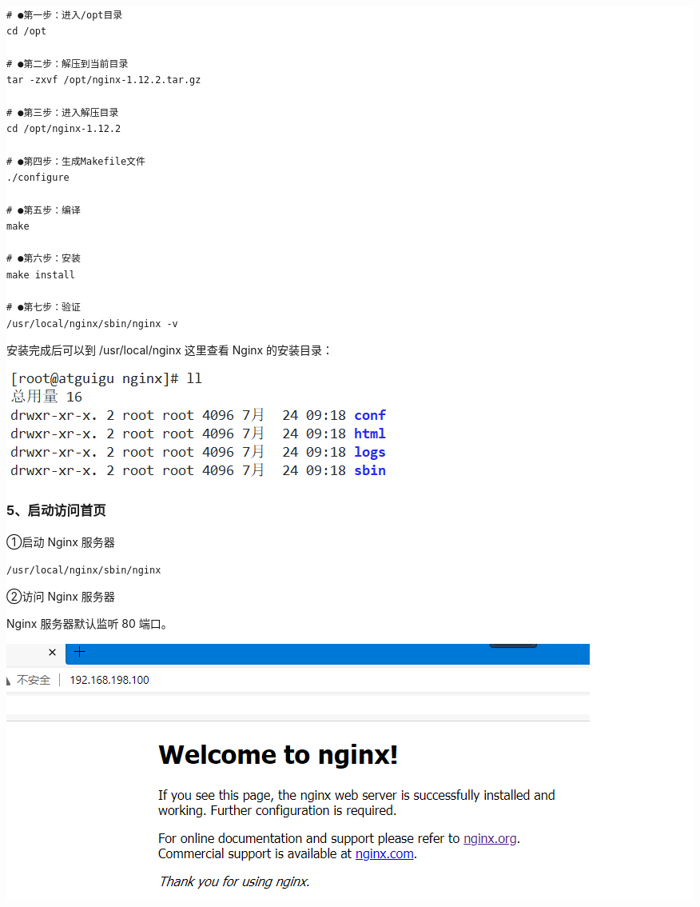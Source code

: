 ```shell
# ●第一步：进入/opt目录
cd /opt

# ●第二步：解压到当前目录
tar -zxvf /opt/nginx-1.12.2.tar.gz

# ●第三步：进入解压目录
cd /opt/nginx-1.12.2

# ●第四步：生成Makefile文件
./configure

# ●第五步：编译
make

# ●第六步：安装
make install

# ●第七步：验证
/usr/local/nginx/sbin/nginx -v
```

安装完成后可以到 /usr/local/nginx 这里查看 Nginx 的安装目录：

![images](./images/img003.png)

### 5、启动访问首页

①启动 Nginx 服务器

```shell
/usr/local/nginx/sbin/nginx
```

②访问 Nginx 服务器

Nginx 服务器默认监听 80 端口。

![iamges](./images/img004.png)

